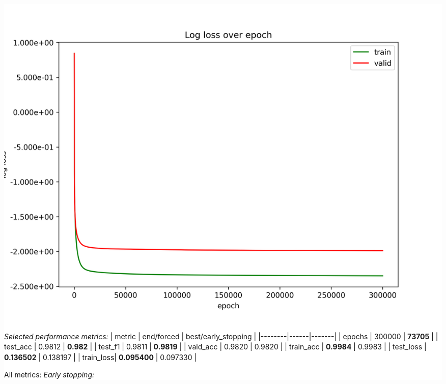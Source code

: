 ![Log loss curve](../7_mnist_force/force_opt=sgd_act=relu_i=kaiming_uniform_h=4_mb=50000_epochs=300000_es=1000000000_eta=0.1_wd=0.001_s=360/loss2.png)

*Selected performance metrics:*
| metric | end/forced    | best/early_stopping |
|--------|------|-------|
| epochs | 300000 | **73705** |
| test_acc     | 0.9812 | **0.982** |
| test_f1      | 0.9811 | **0.9819** |
| vald_acc    | 0.9820 | 0.9820 |
| train_acc    | **0.9984** | 0.9983 |
| test_loss | **0.136502** | 0.138197 |
| train_loss| **0.095400** | 0.097330 |

All metrics:
*Early stopping:*
